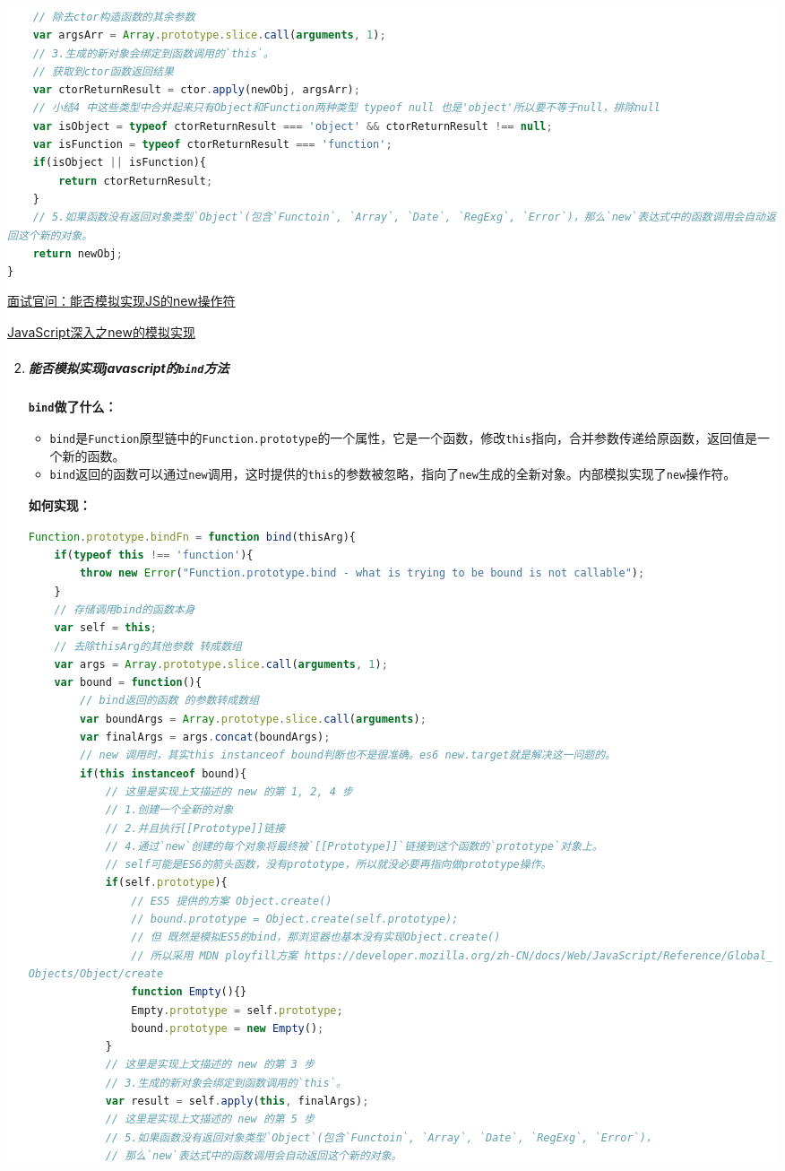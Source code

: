    ```javascript
       // 除去ctor构造函数的其余参数
       var argsArr = Array.prototype.slice.call(arguments, 1);
       // 3.生成的新对象会绑定到函数调用的`this`。
       // 获取到ctor函数返回结果
       var ctorReturnResult = ctor.apply(newObj, argsArr);
       // 小结4 中这些类型中合并起来只有Object和Function两种类型 typeof null 也是'object'所以要不等于null，排除null
       var isObject = typeof ctorReturnResult === 'object' && ctorReturnResult !== null;
       var isFunction = typeof ctorReturnResult === 'function';
       if(isObject || isFunction){
           return ctorReturnResult;
       }
       // 5.如果函数没有返回对象类型`Object`(包含`Functoin`, `Array`, `Date`, `RegExg`, `Error`)，那么`new`表达式中的函数调用会自动返回这个新的对象。
       return newObj;
   }
   ```

   [面试官问：能否模拟实现JS的new操作符](https://juejin.cn/post/6844903704663949325)

   [JavaScript深入之new的模拟实现](https://github.com/mqyqingfeng/Blog/issues/13)

2. ##### 能否模拟实现javascript的`bind`方法

   **`bind`做了什么：**

   - `bind`是`Function`原型链中的`Function.prototype`的一个属性，它是一个函数，修改`this`指向，合并参数传递给原函数，返回值是一个新的函数。
   - `bind`返回的函数可以通过`new`调用，这时提供的`this`的参数被忽略，指向了`new`生成的全新对象。内部模拟实现了`new`操作符。

   **如何实现：**

   ```javascript
   Function.prototype.bindFn = function bind(thisArg){
       if(typeof this !== 'function'){
           throw new Error("Function.prototype.bind - what is trying to be bound is not callable");
       }
       // 存储调用bind的函数本身
       var self = this;
       // 去除thisArg的其他参数 转成数组
       var args = Array.prototype.slice.call(arguments, 1);
       var bound = function(){
           // bind返回的函数 的参数转成数组
           var boundArgs = Array.prototype.slice.call(arguments);
           var finalArgs = args.concat(boundArgs);
           // new 调用时，其实this instanceof bound判断也不是很准确。es6 new.target就是解决这一问题的。
           if(this instanceof bound){
               // 这里是实现上文描述的 new 的第 1, 2, 4 步
               // 1.创建一个全新的对象
               // 2.并且执行[[Prototype]]链接
               // 4.通过`new`创建的每个对象将最终被`[[Prototype]]`链接到这个函数的`prototype`对象上。
               // self可能是ES6的箭头函数，没有prototype，所以就没必要再指向做prototype操作。
               if(self.prototype){
                   // ES5 提供的方案 Object.create()
                   // bound.prototype = Object.create(self.prototype);
                   // 但 既然是模拟ES5的bind，那浏览器也基本没有实现Object.create()
                   // 所以采用 MDN ployfill方案 https://developer.mozilla.org/zh-CN/docs/Web/JavaScript/Reference/Global_Objects/Object/create
                   function Empty(){}
                   Empty.prototype = self.prototype;
                   bound.prototype = new Empty();
               }
               // 这里是实现上文描述的 new 的第 3 步
               // 3.生成的新对象会绑定到函数调用的`this`。
               var result = self.apply(this, finalArgs);
               // 这里是实现上文描述的 new 的第 5 步
               // 5.如果函数没有返回对象类型`Object`(包含`Functoin`, `Array`, `Date`, `RegExg`, `Error`)，
               // 那么`new`表达式中的函数调用会自动返回这个新的对象。
   ```